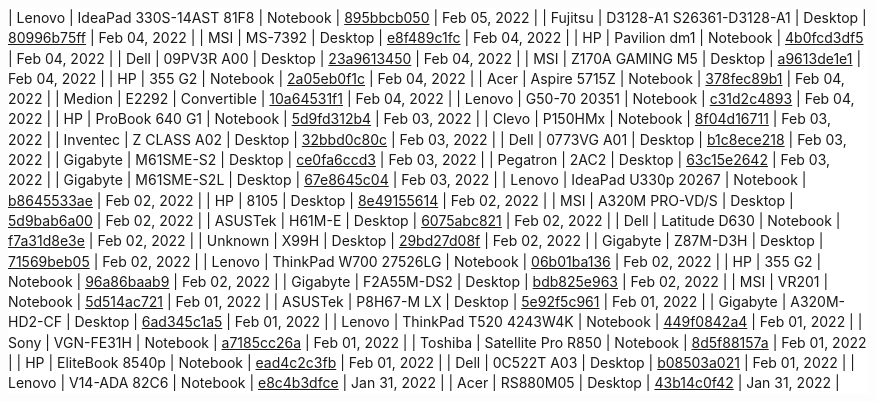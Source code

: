 | Lenovo        | IdeaPad 330S-14AST 81F8     | Notebook    | [895bbcb050](https://linux-hardware.org/?probe=895bbcb050) | Feb 05, 2022 |
| Fujitsu       | D3128-A1 S26361-D3128-A1    | Desktop     | [80996b75ff](https://linux-hardware.org/?probe=80996b75ff) | Feb 04, 2022 |
| MSI           | MS-7392                     | Desktop     | [e8f489c1fc](https://linux-hardware.org/?probe=e8f489c1fc) | Feb 04, 2022 |
| HP            | Pavilion dm1                | Notebook    | [4b0fcd3df5](https://linux-hardware.org/?probe=4b0fcd3df5) | Feb 04, 2022 |
| Dell          | 09PV3R A00                  | Desktop     | [23a9613450](https://linux-hardware.org/?probe=23a9613450) | Feb 04, 2022 |
| MSI           | Z170A GAMING M5             | Desktop     | [a9613de1e1](https://linux-hardware.org/?probe=a9613de1e1) | Feb 04, 2022 |
| HP            | 355 G2                      | Notebook    | [2a05eb0f1c](https://linux-hardware.org/?probe=2a05eb0f1c) | Feb 04, 2022 |
| Acer          | Aspire 5715Z                | Notebook    | [378fec89b1](https://linux-hardware.org/?probe=378fec89b1) | Feb 04, 2022 |
| Medion        | E2292                       | Convertible | [10a64531f1](https://linux-hardware.org/?probe=10a64531f1) | Feb 04, 2022 |
| Lenovo        | G50-70 20351                | Notebook    | [c31d2c4893](https://linux-hardware.org/?probe=c31d2c4893) | Feb 04, 2022 |
| HP            | ProBook 640 G1              | Notebook    | [5d9fd312b4](https://linux-hardware.org/?probe=5d9fd312b4) | Feb 03, 2022 |
| Clevo         | P150HMx                     | Notebook    | [8f04d16711](https://linux-hardware.org/?probe=8f04d16711) | Feb 03, 2022 |
| Inventec      | Z CLASS A02                 | Desktop     | [32bbd0c80c](https://linux-hardware.org/?probe=32bbd0c80c) | Feb 03, 2022 |
| Dell          | 0773VG A01                  | Desktop     | [b1c8ece218](https://linux-hardware.org/?probe=b1c8ece218) | Feb 03, 2022 |
| Gigabyte      | M61SME-S2                   | Desktop     | [ce0fa6ccd3](https://linux-hardware.org/?probe=ce0fa6ccd3) | Feb 03, 2022 |
| Pegatron      | 2AC2                        | Desktop     | [63c15e2642](https://linux-hardware.org/?probe=63c15e2642) | Feb 03, 2022 |
| Gigabyte      | M61SME-S2L                  | Desktop     | [67e8645c04](https://linux-hardware.org/?probe=67e8645c04) | Feb 03, 2022 |
| Lenovo        | IdeaPad U330p 20267         | Notebook    | [b8645533ae](https://linux-hardware.org/?probe=b8645533ae) | Feb 02, 2022 |
| HP            | 8105                        | Desktop     | [8e49155614](https://linux-hardware.org/?probe=8e49155614) | Feb 02, 2022 |
| MSI           | A320M PRO-VD/S              | Desktop     | [5d9bab6a00](https://linux-hardware.org/?probe=5d9bab6a00) | Feb 02, 2022 |
| ASUSTek       | H61M-E                      | Desktop     | [6075abc821](https://linux-hardware.org/?probe=6075abc821) | Feb 02, 2022 |
| Dell          | Latitude D630               | Notebook    | [f7a31d8e3e](https://linux-hardware.org/?probe=f7a31d8e3e) | Feb 02, 2022 |
| Unknown       | X99H                        | Desktop     | [29bd27d08f](https://linux-hardware.org/?probe=29bd27d08f) | Feb 02, 2022 |
| Gigabyte      | Z87M-D3H                    | Desktop     | [71569beb05](https://linux-hardware.org/?probe=71569beb05) | Feb 02, 2022 |
| Lenovo        | ThinkPad W700 27526LG       | Notebook    | [06b01ba136](https://linux-hardware.org/?probe=06b01ba136) | Feb 02, 2022 |
| HP            | 355 G2                      | Notebook    | [96a86baab9](https://linux-hardware.org/?probe=96a86baab9) | Feb 02, 2022 |
| Gigabyte      | F2A55M-DS2                  | Desktop     | [bdb825e963](https://linux-hardware.org/?probe=bdb825e963) | Feb 02, 2022 |
| MSI           | VR201                       | Notebook    | [5d514ac721](https://linux-hardware.org/?probe=5d514ac721) | Feb 01, 2022 |
| ASUSTek       | P8H67-M LX                  | Desktop     | [5e92f5c961](https://linux-hardware.org/?probe=5e92f5c961) | Feb 01, 2022 |
| Gigabyte      | A320M-HD2-CF                | Desktop     | [6ad345c1a5](https://linux-hardware.org/?probe=6ad345c1a5) | Feb 01, 2022 |
| Lenovo        | ThinkPad T520 4243W4K       | Notebook    | [449f0842a4](https://linux-hardware.org/?probe=449f0842a4) | Feb 01, 2022 |
| Sony          | VGN-FE31H                   | Notebook    | [a7185cc26a](https://linux-hardware.org/?probe=a7185cc26a) | Feb 01, 2022 |
| Toshiba       | Satellite Pro R850          | Notebook    | [8d5f88157a](https://linux-hardware.org/?probe=8d5f88157a) | Feb 01, 2022 |
| HP            | EliteBook 8540p             | Notebook    | [ead4c2c3fb](https://linux-hardware.org/?probe=ead4c2c3fb) | Feb 01, 2022 |
| Dell          | 0C522T A03                  | Desktop     | [b08503a021](https://linux-hardware.org/?probe=b08503a021) | Feb 01, 2022 |
| Lenovo        | V14-ADA 82C6                | Notebook    | [e8c4b3dfce](https://linux-hardware.org/?probe=e8c4b3dfce) | Jan 31, 2022 |
| Acer          | RS880M05                    | Desktop     | [43b14c0f42](https://linux-hardware.org/?probe=43b14c0f42) | Jan 31, 2022 |